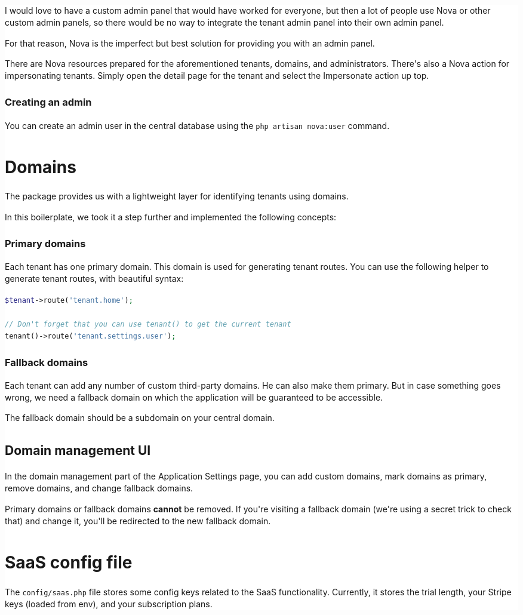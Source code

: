 I would love to have a custom admin panel that would have worked for everyone, but then a lot of people use Nova or other custom admin panels, so there would be no way to integrate the tenant admin panel into their own admin panel.

For that reason, Nova is the imperfect but best solution for providing you with an admin panel.

There are Nova resources prepared for the aforementioned tenants, domains, and administrators. There's also a Nova action for impersonating tenants. Simply open the detail page for the tenant and select the Impersonate action up top.

### Creating an admin

You can create an admin user in the central database using the `php artisan nova:user` command.

# Domains

The package provides us with a lightweight layer for identifying tenants using domains.

In this boilerplate, we took it a step further and implemented the following concepts:

### Primary domains

Each tenant has one primary domain. This domain is used for generating tenant routes. You can use the following helper to generate tenant routes, with beautiful syntax:

```php
$tenant->route('tenant.home');

// Don't forget that you can use tenant() to get the current tenant
tenant()->route('tenant.settings.user');
```

### Fallback domains

Each tenant can add any number of custom third-party domains. He can also make them primary. But in case something goes wrong, we need a fallback domain on which the application will be guaranteed to be accessible.

The fallback domain should be a subdomain on your central domain.

## Domain management UI

In the domain management part of the Application Settings page, you can add custom domains, mark domains as primary, remove domains, and change fallback domains.

Primary domains or fallback domains **cannot** be removed. If you're visiting a fallback domain (we're using a secret trick to check that) and change it, you'll be redirected to the new fallback domain.

# SaaS config file

The `config/saas.php` file stores some config keys related to the SaaS functionality. Currently, it stores the trial length, your Stripe keys (loaded from env), and your subscription plans.
